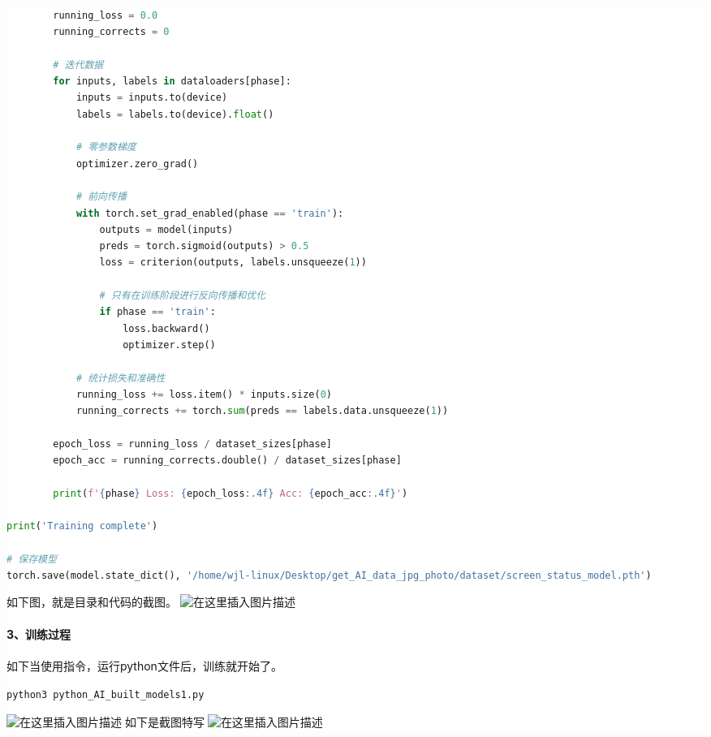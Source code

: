 ```python
        running_loss = 0.0
        running_corrects = 0

        # 迭代数据
        for inputs, labels in dataloaders[phase]:
            inputs = inputs.to(device)
            labels = labels.to(device).float()

            # 零参数梯度
            optimizer.zero_grad()

            # 前向传播
            with torch.set_grad_enabled(phase == 'train'):
                outputs = model(inputs)
                preds = torch.sigmoid(outputs) > 0.5
                loss = criterion(outputs, labels.unsqueeze(1))

                # 只有在训练阶段进行反向传播和优化
                if phase == 'train':
                    loss.backward()
                    optimizer.step()

            # 统计损失和准确性
            running_loss += loss.item() * inputs.size(0)
            running_corrects += torch.sum(preds == labels.data.unsqueeze(1))

        epoch_loss = running_loss / dataset_sizes[phase]
        epoch_acc = running_corrects.double() / dataset_sizes[phase]

        print(f'{phase} Loss: {epoch_loss:.4f} Acc: {epoch_acc:.4f}')

print('Training complete')

# 保存模型
torch.save(model.state_dict(), '/home/wjl-linux/Desktop/get_AI_data_jpg_photo/dataset/screen_status_model.pth')
```
如下图，就是目录和代码的截图。
![在这里插入图片描述](https://i-blog.csdnimg.cn/direct/2b9f48527f694a6eaadf619a8edd7605.png)
#### 3、训练过程
如下当使用指令，运行python文件后，训练就开始了。

```shell
python3 python_AI_built_models1.py
```

![在这里插入图片描述](https://i-blog.csdnimg.cn/direct/1a9b72322ed14ac2b0bed8c3339324eb.png)
如下是截图特写
![在这里插入图片描述](https://i-blog.csdnimg.cn/direct/93a7e605031d460398c1692980c6d76a.png)
